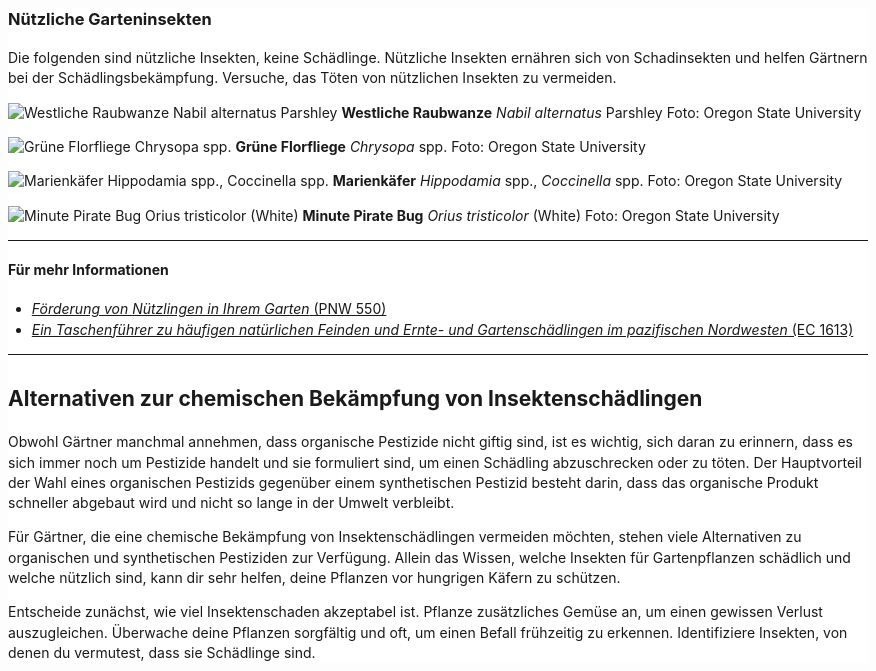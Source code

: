 ### Nützliche Garteninsekten

Die folgenden sind nützliche Insekten, keine Schädlinge. Nützliche Insekten ernähren sich von Schadinsekten und helfen Gärtnern bei der Schädlingsbekämpfung. Versuche, das Töten von nützlichen Insekten zu vermeiden.

![Westliche Raubwanze Nabil alternatus Parshley](https://extension.oregonstate.edu/sites/extd8/files/styles/full/public/images/2022-08/bug-2.jpg?itok=vIyjkoRH)
**Westliche Raubwanze** *Nabil alternatus* Parshley
Foto: Oregon State University

![Grüne Florfliege Chrysopa spp.](https://extension.oregonstate.edu/sites/extd8/files/styles/full/public/images/2022-08/bug-3_0.png?itok=jpvI2rLJ)
**Grüne Florfliege** *Chrysopa* spp.
Foto: Oregon State University

![Marienkäfer Hippodamia spp., Coccinella spp.](https://extension.oregonstate.edu/sites/extd8/files/styles/full/public/images/2022-08/bug-4_0.png?itok=yF96tuqS)
**Marienkäfer** *Hippodamia* spp., *Coccinella* spp.
Foto: Oregon State University

![Minute Pirate Bug Orius tristicolor (White)](https://extension.oregonstate.edu/sites/extd8/files/styles/full/public/images/2022-08/gyo-21_0.png?itok=yhY2NPw-)
**Minute Pirate Bug** *Orius tristicolor* (White)
Foto: Oregon State University

* * *

#### Für mehr Informationen

* [*Förderung von Nützlingen in Ihrem Garten* (PNW 550)](https://catalog.extension.oregonstate.edu/pnw550)
* [*Ein Taschenführer zu häufigen natürlichen Feinden und Ernte- und Gartenschädlingen im pazifischen Nordwesten* (EC 1613)](https://catalog.extension.oregonstate.edu/ec1613)

* * *

<div id="Alternatives-to-chemicals"></div>

## Alternativen zur chemischen Bekämpfung von Insektenschädlingen

Obwohl Gärtner manchmal annehmen, dass organische Pestizide nicht giftig sind, ist es wichtig, sich daran zu erinnern, dass es sich immer noch um Pestizide handelt und sie formuliert sind, um einen Schädling abzuschrecken oder zu töten. Der Hauptvorteil der Wahl eines organischen Pestizids gegenüber einem synthetischen Pestizid besteht darin, dass das organische Produkt schneller abgebaut wird und nicht so lange in der Umwelt verbleibt.

Für Gärtner, die eine chemische Bekämpfung von Insektenschädlingen vermeiden möchten, stehen viele Alternativen zu organischen und synthetischen Pestiziden zur Verfügung. Allein das Wissen, welche Insekten für Gartenpflanzen schädlich und welche nützlich sind, kann dir sehr helfen, deine Pflanzen vor hungrigen Käfern zu schützen.

Entscheide zunächst, wie viel Insektenschaden akzeptabel ist. Pflanze zusätzliches Gemüse an, um einen gewissen Verlust auszugleichen. Überwache deine Pflanzen sorgfältig und oft, um einen Befall frühzeitig zu erkennen. Identifiziere Insekten, von denen du vermutest, dass sie Schädlinge sind.
